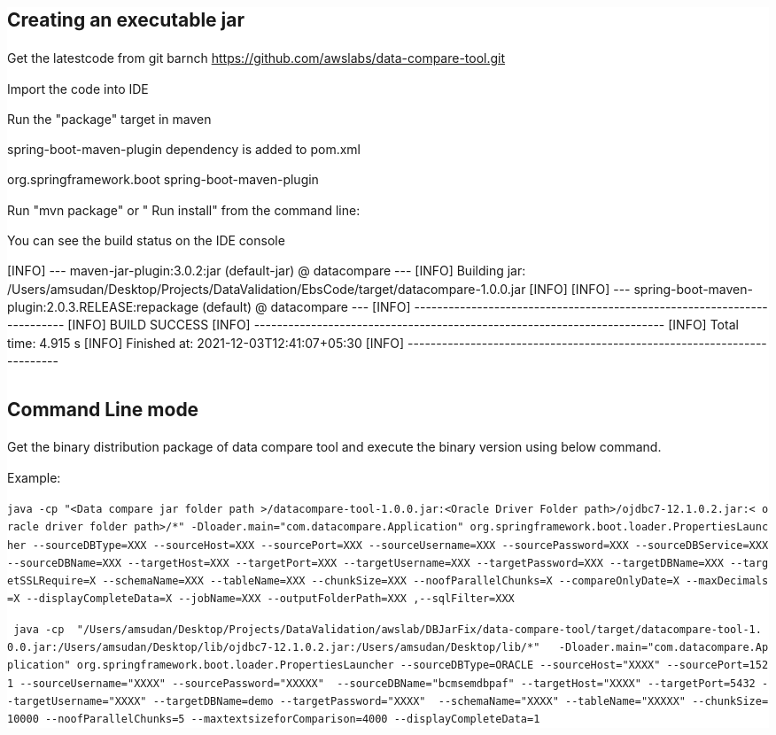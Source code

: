 
## Creating an executable jar

Get the latestcode from git barnch https://github.com/awslabs/data-compare-tool.git

Import the code into IDE

Run the "package" target in maven

spring-boot-maven-plugin dependency is added to pom.xml

<build>
    <plugins>
        <plugin>
            <groupId>org.springframework.boot</groupId>
            <artifactId>spring-boot-maven-plugin</artifactId>
        </plugin>
    </plugins>
</build>

Run "mvn package" or " Run install" from the command line:

You can see the build status on the IDE console

[INFO] --- maven-jar-plugin:3.0.2:jar (default-jar) @ datacompare ---
[INFO] Building jar: /Users/amsudan/Desktop/Projects/DataValidation/EbsCode/target/datacompare-1.0.0.jar
[INFO]
[INFO] --- spring-boot-maven-plugin:2.0.3.RELEASE:repackage (default) @ datacompare ---
[INFO] ------------------------------------------------------------------------
[INFO] BUILD SUCCESS
[INFO] ------------------------------------------------------------------------
[INFO] Total time:  4.915 s
[INFO] Finished at: 2021-12-03T12:41:07+05:30
[INFO] ------------------------------------------------------------------------


## Command Line mode


Get the binary distribution package of data compare tool and execute the binary version using below command.

Example:

```
java -cp "<Data compare jar folder path >/datacompare-tool-1.0.0.jar:<Oracle Driver Folder path>/ojdbc7-12.1.0.2.jar:< oracle driver folder path>/*" -Dloader.main="com.datacompare.Application" org.springframework.boot.loader.PropertiesLauncher --sourceDBType=XXX --sourceHost=XXX --sourcePort=XXX --sourceUsername=XXX --sourcePassword=XXX --sourceDBService=XXX --sourceDBName=XXX --targetHost=XXX --targetPort=XXX --targetUsername=XXX --targetPassword=XXX --targetDBName=XXX --targetSSLRequire=X --schemaName=XXX --tableName=XXX --chunkSize=XXX --noofParallelChunks=X --compareOnlyDate=X --maxDecimals=X --displayCompleteData=X --jobName=XXX --outputFolderPath=XXX ,--sqlFilter=XXX
```
```
 java -cp  "/Users/amsudan/Desktop/Projects/DataValidation/awslab/DBJarFix/data-compare-tool/target/datacompare-tool-1.0.0.jar:/Users/amsudan/Desktop/lib/ojdbc7-12.1.0.2.jar:/Users/amsudan/Desktop/lib/*"   -Dloader.main="com.datacompare.Application" org.springframework.boot.loader.PropertiesLauncher --sourceDBType=ORACLE --sourceHost="XXXX" --sourcePort=1521 --sourceUsername="XXXX" --sourcePassword="XXXXX"  --sourceDBName="bcmsemdbpaf" --targetHost="XXXX" --targetPort=5432 --targetUsername="XXXX" --targetDBName=demo --targetPassword="XXXX"  --schemaName="XXXX" --tableName="XXXXX" --chunkSize=10000 --noofParallelChunks=5 --maxtextsizeforComparison=4000 --displayCompleteData=1
```
